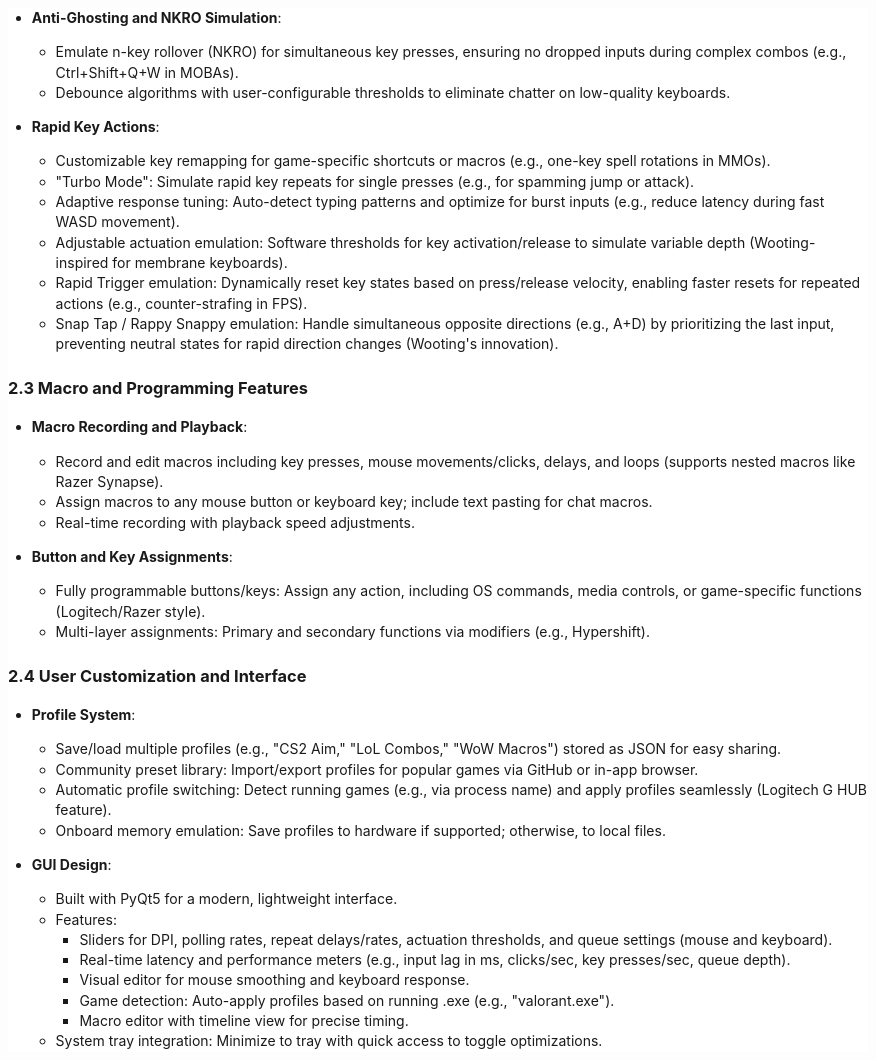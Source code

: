 - **Anti-Ghosting and NKRO Simulation**:

  - Emulate n-key rollover (NKRO) for simultaneous key presses, ensuring no dropped inputs during complex combos (e.g., Ctrl+Shift+Q+W in MOBAs).
  - Debounce algorithms with user-configurable thresholds to eliminate chatter on low-quality keyboards.

- **Rapid Key Actions**:

  - Customizable key remapping for game-specific shortcuts or macros (e.g., one-key spell rotations in MMOs).
  - "Turbo Mode": Simulate rapid key repeats for single presses (e.g., for spamming jump or attack).
  - Adaptive response tuning: Auto-detect typing patterns and optimize for burst inputs (e.g., reduce latency during fast WASD movement).
  - Adjustable actuation emulation: Software thresholds for key activation/release to simulate variable depth (Wooting-inspired for membrane keyboards).
  - Rapid Trigger emulation: Dynamically reset key states based on press/release velocity, enabling faster resets for repeated actions (e.g., counter-strafing in FPS).
  - Snap Tap / Rappy Snappy emulation: Handle simultaneous opposite directions (e.g., A+D) by prioritizing the last input, preventing neutral states for rapid direction changes (Wooting's innovation).

### 2.3 Macro and Programming Features

- **Macro Recording and Playback**:

  - Record and edit macros including key presses, mouse movements/clicks, delays, and loops (supports nested macros like Razer Synapse).
  - Assign macros to any mouse button or keyboard key; include text pasting for chat macros.
  - Real-time recording with playback speed adjustments.

- **Button and Key Assignments**:

  - Fully programmable buttons/keys: Assign any action, including OS commands, media controls, or game-specific functions (Logitech/Razer style).
  - Multi-layer assignments: Primary and secondary functions via modifiers (e.g., Hypershift).

### 2.4 User Customization and Interface

- **Profile System**:

  - Save/load multiple profiles (e.g., "CS2 Aim," "LoL Combos," "WoW Macros") stored as JSON for easy sharing.
  - Community preset library: Import/export profiles for popular games via GitHub or in-app browser.
  - Automatic profile switching: Detect running games (e.g., via process name) and apply profiles seamlessly (Logitech G HUB feature).
  - Onboard memory emulation: Save profiles to hardware if supported; otherwise, to local files.

- **GUI Design**:

  - Built with PyQt5 for a modern, lightweight interface.
  - Features:
    - Sliders for DPI, polling rates, repeat delays/rates, actuation thresholds, and queue settings (mouse and keyboard).
    - Real-time latency and performance meters (e.g., input lag in ms, clicks/sec, key presses/sec, queue depth).
    - Visual editor for mouse smoothing and keyboard response.
    - Game detection: Auto-apply profiles based on running .exe (e.g., "valorant.exe").
    - Macro editor with timeline view for precise timing.
  - System tray integration: Minimize to tray with quick access to toggle optimizations.
